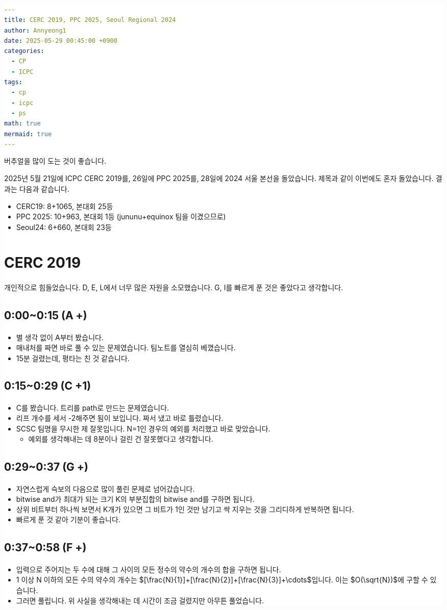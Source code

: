 ```yaml
---
title: CERC 2019, PPC 2025, Seoul Regional 2024
author: Annyeong1
date: 2025-05-29 00:45:00 +0900
categories:
  - CP
  - ICPC
tags:
  - cp
  - icpc
  - ps
math: true
mermaid: true
---
```

버추얼을 많이 도는 것이 좋습니다.

2025년 5월 21일에 ICPC CERC 2019를, 26일에 PPC 2025를, 28일에 2024 서울 본선을 돌았습니다. 제목과 같이 이번에도 혼자 돌았습니다. 결과는 다음과 같습니다.
- CERC19: 8+1065, 본대회 25등
- PPC 2025: 10+963, 본대회 1등 (jununu+equinox 팀을 이겼으므로)
- Seoul24: 6+660, 본대회 23등

# CERC 2019
개인적으로 힘들었습니다. D, E, L에서 너무 많은 자원을 소모했습니다. G, I를 빠르게 푼 것은 좋았다고 생각합니다.
## 0:00\~0:15 (A +)
- 별 생각 없이 A부터 봤습니다.
- 매내처를 짜면 바로 풀 수 있는 문제였습니다. 팀노트를 열심히 베꼈습니다.
- 15분 걸렸는데, 평타는 친 것 같습니다.

## 0:15\~0:29 (C +1)
- C를 봤습니다. 트리를 path로 만드는 문제였습니다.
- 리프 개수를 세서 -2해주면 됨이 보입니다. 짜서 냈고 바로 틀렸습니다.
- SCSC 팀명을 무시한 제 잘못입니다. N=1인 경우의 예외를 처리했고 바로 맞았습니다.
	- 예외를 생각해내는 데 8분이나 걸린 건 잘못했다고 생각합니다.

## 0:29\~0:37 (G +)
- 자연스럽게 슥보의 다음으로 많이 풀린 문제로 넘어갔습니다.
- bitwise and가 최대가 되는 크기 K의 부분집합의 bitwise and를 구하면 됩니다.
- 상위 비트부터 하나씩 보면서 K개가 있으면 그 비트가 1인 것만 남기고 싹 지우는 것을 그리디하게 반복하면 됩니다.
- 빠르게 푼 것 같아 기분이 좋습니다.

## 0:37\~0:58 (F +)
- 입력으로 주어지는 두 수에 대해 그 사이의 모든 정수의 약수의 개수의 합을 구하면 됩니다.
- 1 이상 N 이하의 모든 수의 약수의 개수는 $[\frac{N}{1}]+[\frac{N}{2}]+[\frac{N}{3}]+\cdots$입니다. 이는 $O(\sqrt{N})$에 구할 수 있습니다.
- 그러면 풀립니다. 위 사실을 생각해내는 데 시간이 조금 걸렸지만 아무튼 풀었습니다.
